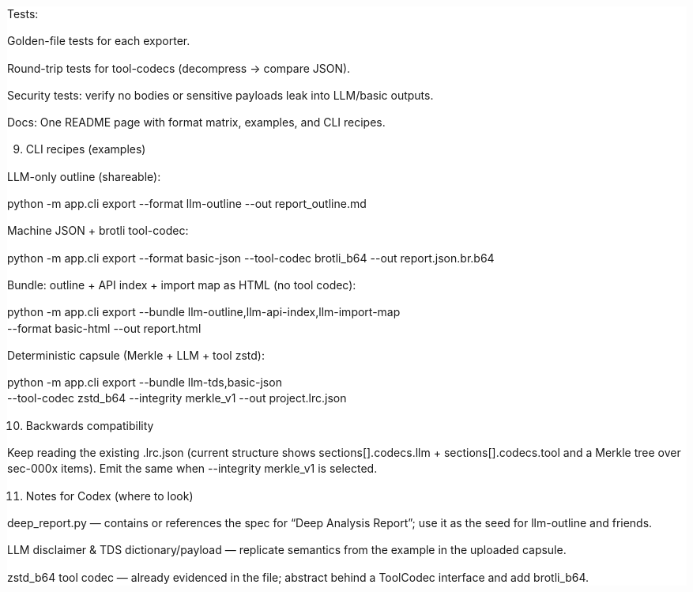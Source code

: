 Tests:

Golden-file tests for each exporter.

Round-trip tests for tool-codecs (decompress → compare JSON).

Security tests: verify no bodies or sensitive payloads leak into LLM/basic outputs.

Docs: One README page with format matrix, examples, and CLI recipes.

9) CLI recipes (examples)

LLM-only outline (shareable):

python -m app.cli export --format llm-outline --out report_outline.md


Machine JSON + brotli tool-codec:

python -m app.cli export --format basic-json --tool-codec brotli_b64 --out report.json.br.b64


Bundle: outline + API index + import map as HTML (no tool codec):

python -m app.cli export --bundle llm-outline,llm-api-index,llm-import-map \
    --format basic-html --out report.html


Deterministic capsule (Merkle + LLM + tool zstd):

python -m app.cli export --bundle llm-tds,basic-json \
    --tool-codec zstd_b64 --integrity merkle_v1 --out project.lrc.json

10) Backwards compatibility

Keep reading the existing .lrc.json (current structure shows sections[].codecs.llm + sections[].codecs.tool and a Merkle tree over sec-000x items). Emit the same when --integrity merkle_v1 is selected.

11) Notes for Codex (where to look)

deep_report.py — contains or references the spec for “Deep Analysis Report”; use it as the seed for llm-outline and friends.

LLM disclaimer & TDS dictionary/payload — replicate semantics from the example in the uploaded capsule.

zstd_b64 tool codec — already evidenced in the file; abstract behind a ToolCodec interface and add brotli_b64.